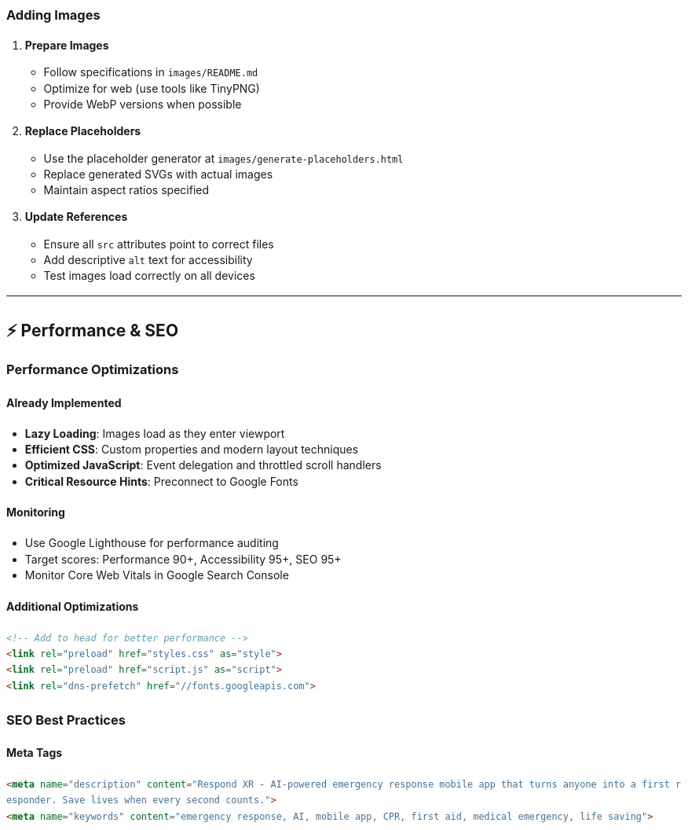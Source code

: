 ### Adding Images

1. **Prepare Images**
   - Follow specifications in `images/README.md`
   - Optimize for web (use tools like TinyPNG)
   - Provide WebP versions when possible

2. **Replace Placeholders**
   - Use the placeholder generator at `images/generate-placeholders.html`
   - Replace generated SVGs with actual images
   - Maintain aspect ratios specified

3. **Update References**
   - Ensure all `src` attributes point to correct files
   - Add descriptive `alt` text for accessibility
   - Test images load correctly on all devices

---

## ⚡ Performance & SEO

### Performance Optimizations

#### Already Implemented
- **Lazy Loading**: Images load as they enter viewport
- **Efficient CSS**: Custom properties and modern layout techniques
- **Optimized JavaScript**: Event delegation and throttled scroll handlers
- **Critical Resource Hints**: Preconnect to Google Fonts

#### Monitoring
- Use Google Lighthouse for performance auditing
- Target scores: Performance 90+, Accessibility 95+, SEO 95+
- Monitor Core Web Vitals in Google Search Console

#### Additional Optimizations
```html
<!-- Add to head for better performance -->
<link rel="preload" href="styles.css" as="style">
<link rel="preload" href="script.js" as="script">
<link rel="dns-prefetch" href="//fonts.googleapis.com">
```

### SEO Best Practices

#### Meta Tags
```html
<meta name="description" content="Respond XR - AI-powered emergency response mobile app that turns anyone into a first responder. Save lives when every second counts.">
<meta name="keywords" content="emergency response, AI, mobile app, CPR, first aid, medical emergency, life saving">
```

